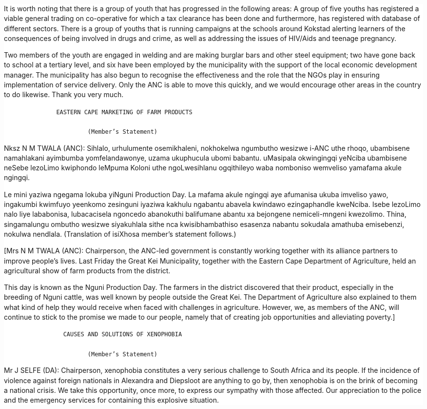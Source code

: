 It is worth noting that there is a group of youth that has progressed in
the following areas: A group of five youths has registered a viable general
trading on co-operative for which a tax clearance has been done and
furthermore, has registered with database of different sectors. There is a
group of youths that is running campaigns at the schools around Kokstad
alerting learners of the consequences of being involved in drugs and crime,
as well as addressing the issues of HIV/Aids and teenage pregnancy.

Two members of the youth are engaged in welding and are making burglar bars
and other steel equipment; two have gone back to school at a tertiary
level, and six have been employed by the municipality with the support of
the local economic development manager. The municipality has also begun to
recognise the effectiveness and the role that the NGOs play in ensuring
implementation of service delivery. Only the ANC is able to move this
quickly, and we would encourage other areas in the country to do likewise.
Thank you very much.

                   EASTERN CAPE MARKETING OF FARM PRODUCTS

                            (Member’s Statement)

Nksz N M TWALA (ANC): Sihlalo, urhulumente osemikhaleni, nokhokelwa
ngumbutho wesizwe i-ANC uthe rhoqo, ubambisene namahlakani ayimbumba
yomfelandawonye, uzama ukuphucula ubomi babantu. uMasipala okwingingqi
yeNciba ubambisene neSebe lezoLimo kwiphondo leMpuma Koloni uthe
ngoLwesihlanu ogqithileyo waba nomboniso wemveliso yamafama akule ngingqi.

Le mini yaziwa ngegama lokuba yiNguni Production Day. La mafama akule
ngingqi aye afumanisa ukuba imveliso yawo, ingakumbi kwimfuyo yeenkomo
zesinguni iyaziwa kakhulu ngabantu abavela kwindawo ezingaphandle kweNciba.
Isebe lezoLimo nalo liye lababonisa, lubacacisela ngoncedo abanokuthi
balifumane abantu xa bejongene nemiceli-mngeni kwezolimo. Thina,
singamalungu ombutho wesizwe siyakuhlala sithe nca kwisibhambathiso
esasenza nabantu sokudala amathuba emisebenzi, nokulwa nendlala.
(Translation of isiXhosa member’s statement follows.)

[Mrs N M TWALA (ANC): Chairperson, the ANC-led government is constantly
working together with its alliance partners to improve people’s lives. Last
Friday the Great Kei Municipality, together with the Eastern Cape
Department of Agriculture, held an agricultural show of farm products from
the district.

This day is known as the Nguni Production Day. The farmers in the district
discovered that their product, especially in the breeding of Nguni cattle,
was well known by people outside the Great Kei. The Department of
Agriculture also explained to them what kind of help they would receive
when faced with challenges in agriculture. However, we, as members of the
ANC, will continue to stick to the promise we made to our people, namely
that of creating job opportunities and alleviating poverty.]

                     CAUSES AND SOLUTIONS OF XENOPHOBIA

                            (Member’s Statement)
Mr J SELFE (DA): Chairperson, xenophobia constitutes a very serious
challenge to South Africa and its people. If the incidence of violence
against foreign nationals in Alexandra and Diepsloot are anything to go by,
then xenophobia is on the brink of becoming a national crisis. We take this
opportunity, once more, to express our sympathy with those affected. Our
appreciation to the police and the emergency services for containing this
explosive situation.
